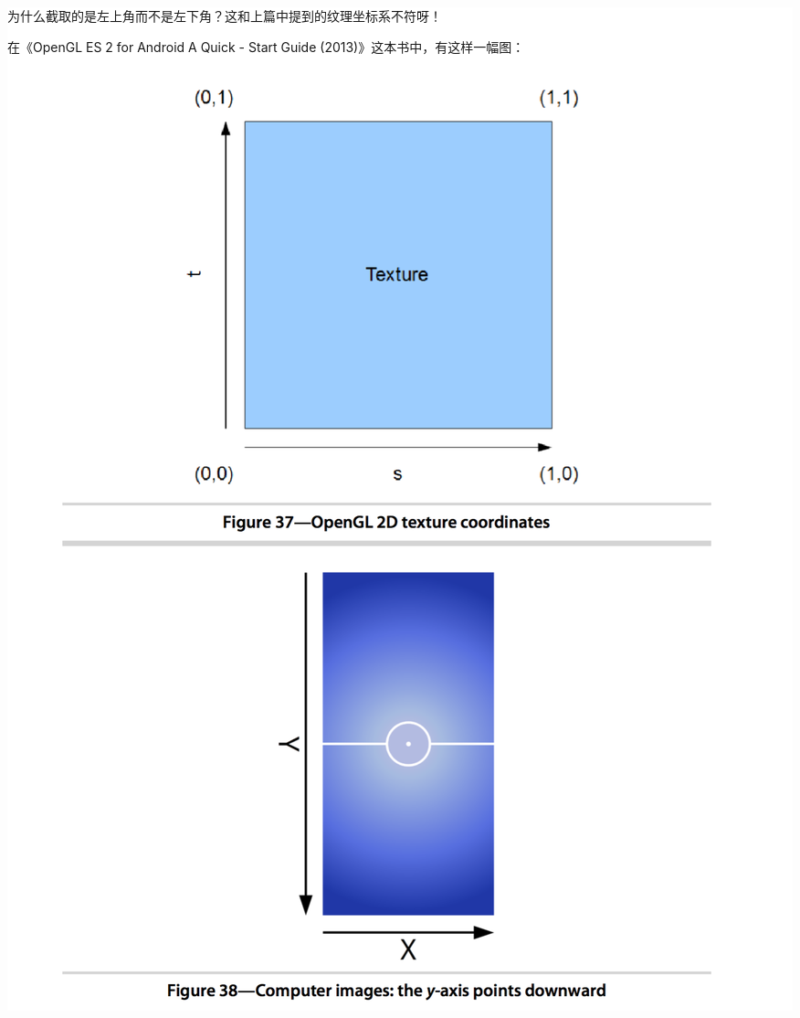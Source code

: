 为什么截取的是左上角而不是左下角？这和上篇中提到的纹理坐标系不符呀！

在《OpenGL ES 2 for Android A Quick - Start Guide (2013)》这本书中，有这样一幅图：

![open-gl-texture-coordinates-computer.png](/img/201606/open-gl-texture-coordinates-computer.png)
